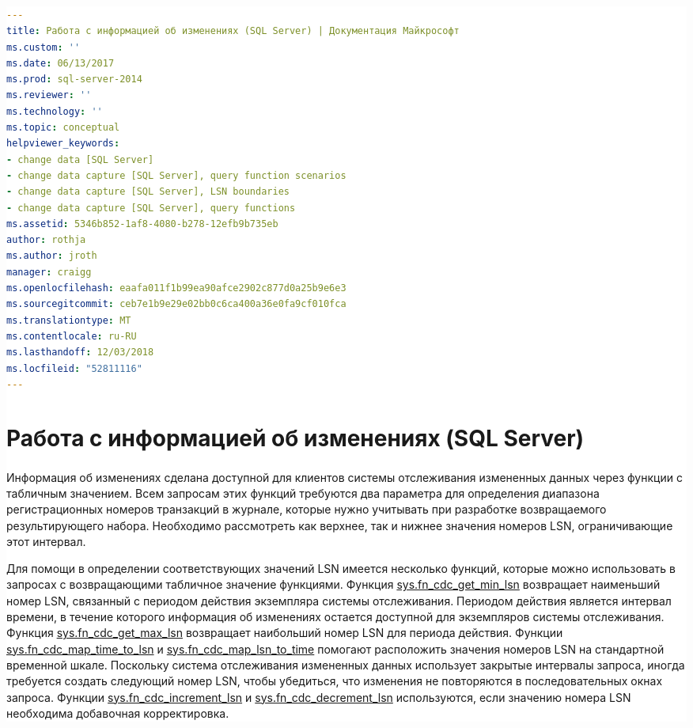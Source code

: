 ```yaml
---
title: Работа с информацией об изменениях (SQL Server) | Документация Майкрософт
ms.custom: ''
ms.date: 06/13/2017
ms.prod: sql-server-2014
ms.reviewer: ''
ms.technology: ''
ms.topic: conceptual
helpviewer_keywords:
- change data [SQL Server]
- change data capture [SQL Server], query function scenarios
- change data capture [SQL Server], LSN boundaries
- change data capture [SQL Server], query functions
ms.assetid: 5346b852-1af8-4080-b278-12efb9b735eb
author: rothja
ms.author: jroth
manager: craigg
ms.openlocfilehash: eaafa011f1b99ea90afce2902c877d0a25b9e6e3
ms.sourcegitcommit: ceb7e1b9e29e02bb0c6ca400a36e0fa9cf010fca
ms.translationtype: MT
ms.contentlocale: ru-RU
ms.lasthandoff: 12/03/2018
ms.locfileid: "52811116"
---
```

# <a name="work-with-change-data-sql-server"></a>Работа с информацией об изменениях (SQL Server)
  Информация об изменениях сделана доступной для клиентов системы отслеживания измененных данных через функции с табличным значением. Всем запросам этих функций требуются два параметра для определения диапазона регистрационных номеров транзакций в журнале, которые нужно учитывать при разработке возвращаемого результирующего набора. Необходимо рассмотреть как верхнее, так и нижнее значения номеров LSN, ограничивающие этот интервал.  
  
 Для помощи в определении соответствующих значений LSN имеется несколько функций, которые можно использовать в запросах с возвращающими табличное значение функциями. Функция [sys.fn_cdc_get_min_lsn](/sql/relational-databases/system-functions/sys-fn-cdc-get-min-lsn-transact-sql) возвращает наименьший номер LSN, связанный с периодом действия экземпляра системы отслеживания. Периодом действия является интервал времени, в течение которого информация об изменениях остается доступной для экземпляров системы отслеживания. Функция [sys.fn_cdc_get_max_lsn](/sql/relational-databases/system-functions/sys-fn-cdc-get-max-lsn-transact-sql) возвращает наибольший номер LSN для периода действия. Функции [sys.fn_cdc_map_time_to_lsn](/sql/relational-databases/system-functions/sys-fn-cdc-map-time-to-lsn-transact-sql) и [sys.fn_cdc_map_lsn_to_time](/sql/relational-databases/system-functions/sys-fn-cdc-map-lsn-to-time-transact-sql) помогают расположить значения номеров LSN на стандартной временной шкале. Поскольку система отслеживания измененных данных использует закрытые интервалы запроса, иногда требуется создать следующий номер LSN, чтобы убедиться, что изменения не повторяются в последовательных окнах запроса. Функции [sys.fn_cdc_increment_lsn](/sql/relational-databases/system-functions/sys-fn-cdc-increment-lsn-transact-sql) и [sys.fn_cdc_decrement_lsn](/sql/relational-databases/system-functions/sys-fn-cdc-decrement-lsn-transact-sql) используются, если значению номера LSN необходима добавочная корректировка.  
  